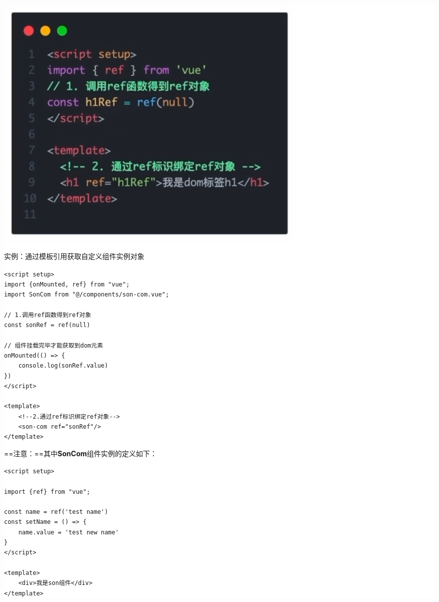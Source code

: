 ![模板引用的使用方式](./images/模板引用的使用方式.png)

实例：通过模板引用获取自定义组件实例对象

```vue
<script setup>
import {onMounted, ref} from "vue";
import SonCom from "@/components/son-com.vue";

// 1.调用ref函数得到ref对象
const sonRef = ref(null)

// 组件挂载完毕才能获取到dom元素
onMounted(() => {
    console.log(sonRef.value)
})
</script>

<template>
    <!--2.通过ref标识绑定ref对象-->
    <son-com ref="sonRef"/>
</template>
```

==注意：==其中**SonCom**组件实例的定义如下：

```vue
<script setup>

import {ref} from "vue";

const name = ref('test name')
const setName = () => {
    name.value = 'test new name'
}
</script>

<template>
    <div>我是son组件</div>
</template>
```
